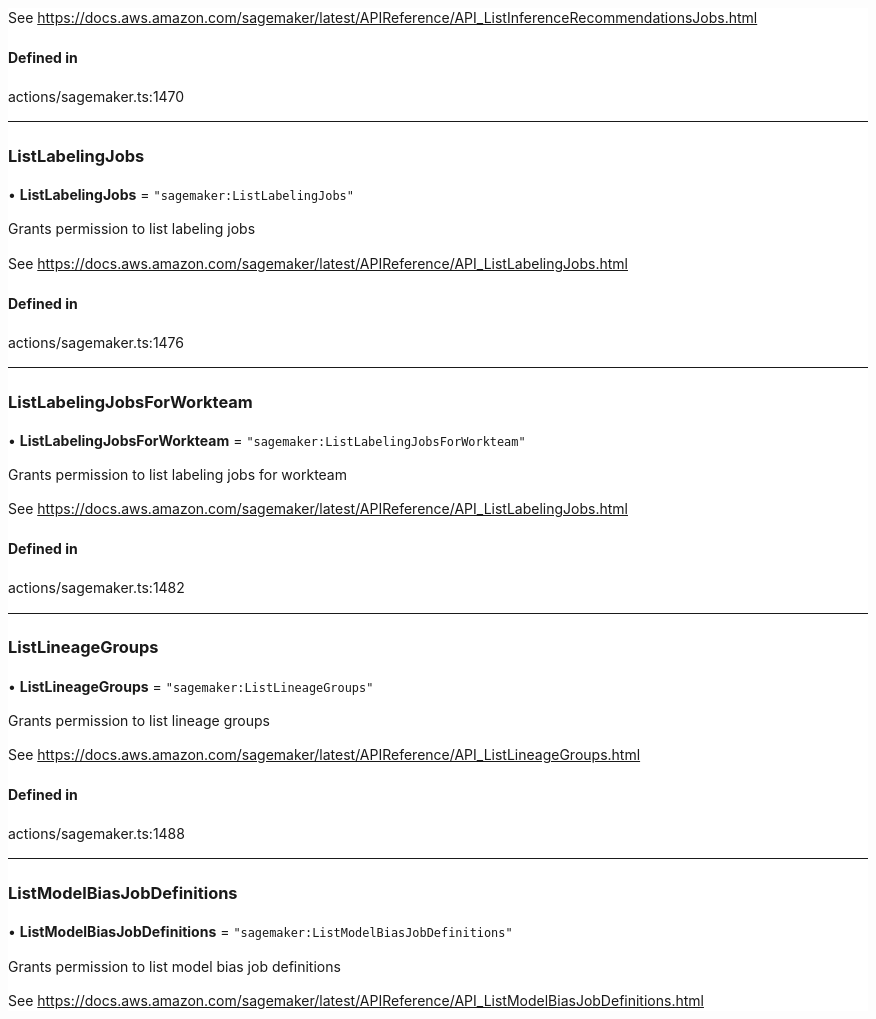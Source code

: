 See https://docs.aws.amazon.com/sagemaker/latest/APIReference/API_ListInferenceRecommendationsJobs.html

#### Defined in

actions/sagemaker.ts:1470

___

### ListLabelingJobs

• **ListLabelingJobs** = ``"sagemaker:ListLabelingJobs"``

Grants permission to list labeling jobs

See https://docs.aws.amazon.com/sagemaker/latest/APIReference/API_ListLabelingJobs.html

#### Defined in

actions/sagemaker.ts:1476

___

### ListLabelingJobsForWorkteam

• **ListLabelingJobsForWorkteam** = ``"sagemaker:ListLabelingJobsForWorkteam"``

Grants permission to list labeling jobs for workteam

See https://docs.aws.amazon.com/sagemaker/latest/APIReference/API_ListLabelingJobs.html

#### Defined in

actions/sagemaker.ts:1482

___

### ListLineageGroups

• **ListLineageGroups** = ``"sagemaker:ListLineageGroups"``

Grants permission to list lineage groups

See https://docs.aws.amazon.com/sagemaker/latest/APIReference/API_ListLineageGroups.html

#### Defined in

actions/sagemaker.ts:1488

___

### ListModelBiasJobDefinitions

• **ListModelBiasJobDefinitions** = ``"sagemaker:ListModelBiasJobDefinitions"``

Grants permission to list model bias job definitions

See https://docs.aws.amazon.com/sagemaker/latest/APIReference/API_ListModelBiasJobDefinitions.html
